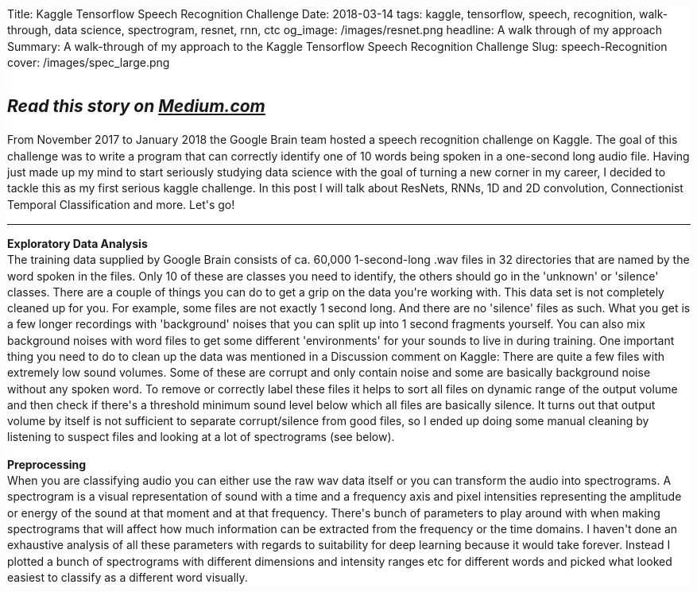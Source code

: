 Title: Kaggle Tensorflow Speech Recognition Challenge
Date: 2018-03-14
tags: kaggle, tensorflow, speech, recognition, walk-through, data science, spectrogram, resnet, rnn, ctc
og_image: /images/resnet.png
headline: A walk through of my approach
Summary: A walk-through of my approach to the Kaggle Tensorflow Speech Recognition Challenge
Slug: speech-Recognition
cover: /images/spec_large.png


*Read this story on [Medium.com](https://towardsdatascience.com/kaggle-tensorflow-speech-recognition-challenge-b46a3bca2501)*
---

From November 2017 to January 2018 the Google Brain team hosted a speech recognition challenge on Kaggle. The goal of this challenge was to write a program that can correctly identify one of 10 words being spoken in a one-second long audio file. Having just made up my mind to start seriously studying data science with the goal of turning a new corner in my career, I decided to tackle this as my first serious kaggle challenge.
In this post I will talk about ResNets, RNNs, 1D and 2D convolution, Connectionist Temporal Classification and more. Let's go!


---

**Exploratory Data Analysis**  
The training data supplied by Google Brain consists of ca. 60,000 1-second-long .wav files in 32 directories that are named by the word spoken in the files. Only 10 of these are classes you need to identify, the others should go in the 'unknown' or 'silence' classes. There are a couple of things you can do to get a grip on the data you're working with. This data set is not completely cleaned up for you. For example, some files are not exactly 1 second long. And there are no 'silence' files as such. What you get is a few longer recordings with 'background' noises that you can split up into 1 second fragments yourself. You can also mix background noises with word files to get some different 'environments' for your sounds to live in during training.
One important thing you need to do to clean up the data was mentioned in a Discussion comment on Kaggle: There are quite a few files with extremely low sound volumes. Some of these are corrupt and only contain noise and some are basically background noise without any spoken word. To remove or correctly label these files it helps to sort all files on dynamic range of the output volume and then check if there's a threshold minimum sound level below which all files are basically silence. It turns out that output volume by itself is not sufficient to separate corrupt/silence from good files, so I ended up doing some manual cleaning by listening to suspect files and looking at a lot of spectrograms (see below).  

**Preprocessing**  
When you are classifying audio you can either use the raw wav data itself or you can transform the audio into spectrograms. A spectrogram is a visual representation of sound with a time and a frequency axis and pixel intensities representing the amplitude or energy of the sound at that moment and at that frequency. There's bunch of parameters to play around with when making spectrograms that will affect how much information can be extracted from the frequency or the time domains. I haven't done an exhaustive analysis of all these parameters with regards to suitability for deep learning because it would take forever. Instead I plotted a bunch of spectrograms with different dimensions and intensity ranges etc for different words and picked what looked easiest to classify as a different word visually.  

